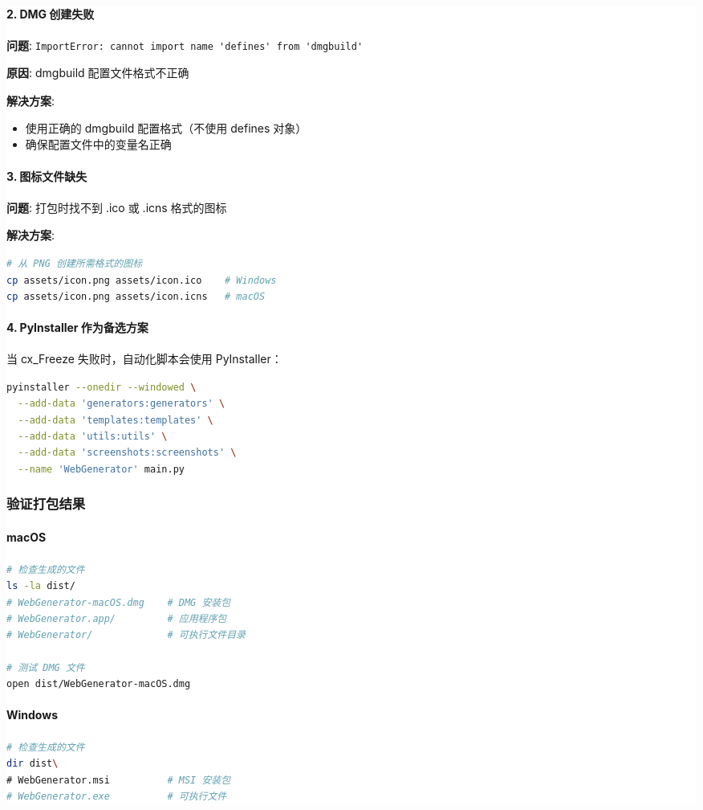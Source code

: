 #### 2. DMG 创建失败

**问题**: `ImportError: cannot import name 'defines' from 'dmgbuild'`

**原因**: dmgbuild 配置文件格式不正确

**解决方案**: 
- 使用正确的 dmgbuild 配置格式（不使用 defines 对象）
- 确保配置文件中的变量名正确

#### 3. 图标文件缺失

**问题**: 打包时找不到 .ico 或 .icns 格式的图标

**解决方案**: 
```bash
# 从 PNG 创建所需格式的图标
cp assets/icon.png assets/icon.ico    # Windows
cp assets/icon.png assets/icon.icns   # macOS
```

#### 4. PyInstaller 作为备选方案

当 cx_Freeze 失败时，自动化脚本会使用 PyInstaller：

```bash
pyinstaller --onedir --windowed \
  --add-data 'generators:generators' \
  --add-data 'templates:templates' \
  --add-data 'utils:utils' \
  --add-data 'screenshots:screenshots' \
  --name 'WebGenerator' main.py
```

### 验证打包结果

#### macOS
```bash
# 检查生成的文件
ls -la dist/
# WebGenerator-macOS.dmg    # DMG 安装包
# WebGenerator.app/         # 应用程序包
# WebGenerator/             # 可执行文件目录

# 测试 DMG 文件
open dist/WebGenerator-macOS.dmg
```

#### Windows
```bash
# 检查生成的文件
dir dist\
# WebGenerator.msi          # MSI 安装包
# WebGenerator.exe          # 可执行文件
```
